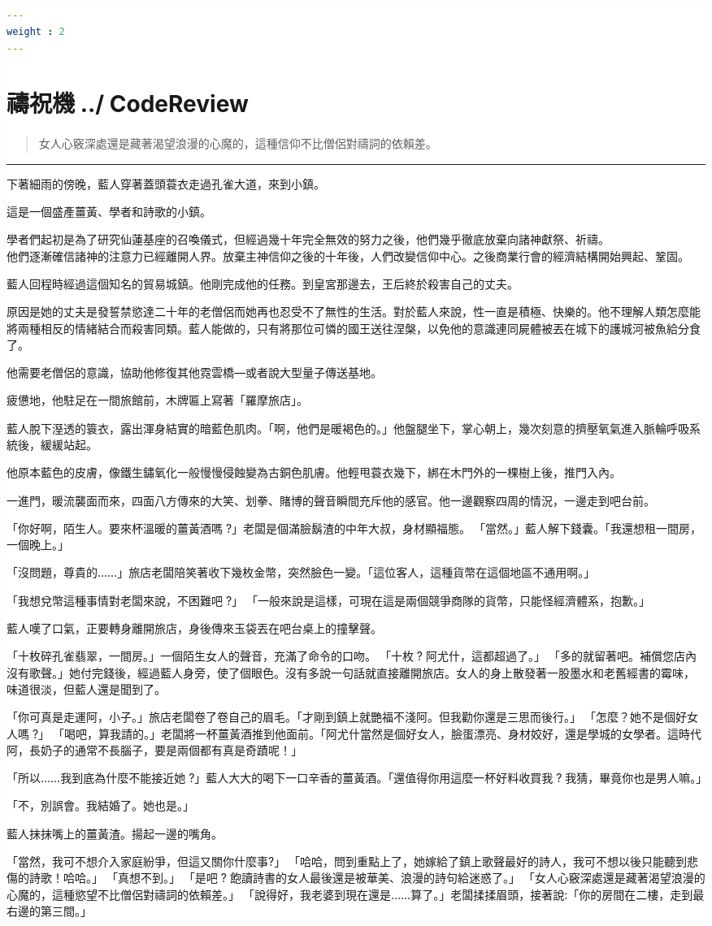 ```yaml
---
weight : 2
---
```


# 禱祝機 ../ CodeReview

>女人心竅深處還是藏著渴望浪漫的心魔的，這種信仰不比僧侶對禱詞的依賴差。

---
下著細雨的傍晚，藍人穿著蓋頭蓑衣走過孔雀大道，來到小鎮。  

這是一個盛產薑黃、學者和詩歌的小鎮。  

學者們起初是為了研究仙蓮基座的召喚儀式，但經過幾十年完全無效的努力之後，他們幾乎徹底放棄向諸神獻祭、祈禱。  
他們逐漸確信諸神的注意力已經離開人界。放棄主神信仰之後的十年後，人們改變信仰中心。之後商業行會的經濟結構開始興起、鞏固。

藍人回程時經過這個知名的貿易城鎮。他剛完成他的任務。到皇宮那邊去，王后終於殺害自己的丈夫。  
    
原因是她的丈夫是發誓禁慾達二十年的老僧侶而她再也忍受不了無性的生活。對於藍人來說，性一直是積極、快樂的。他不理解人類怎麼能將兩種相反的情緒結合而殺害同類。藍人能做的，只有將那位可憐的國王送往涅槃，以免他的意識連同屍體被丟在城下的護城河被魚給分食了。  

他需要老僧侶的意識，協助他修復其他霓雲橋—或者說大型量子傳送基地。

疲憊地，他駐足在一間旅館前，木牌匾上寫著「羅摩旅店」。  
    
藍人脫下溼透的簑衣，露出渾身結實的暗藍色肌肉。「啊，他們是暖褐色的。」他盤腿坐下，掌心朝上，幾次刻意的擠壓氧氣進入脈輪呼吸系統後，緩緩站起。  

他原本藍色的皮膚，像鐵生鏽氧化一般慢慢侵蝕變為古銅色肌膚。他輕甩蓑衣幾下，綁在木門外的一棵樹上後，推門入內。

一進門，暖流襲面而來，四面八方傳來的大笑、划拳、賭博的聲音瞬間充斥他的感官。他一邊觀察四周的情況，一邊走到吧台前。

「你好啊，陌生人。要來杯溫暖的薑黃酒嗎 ?」老闆是個滿臉鬍渣的中年大叔，身材顯福態。
「當然。」藍人解下錢囊。「我還想租一間房，一個晚上。」

「沒問題，尊貴的……」旅店老闆陪笑著收下幾枚金幣，突然臉色一變。「這位客人，這種貨幣在這個地區不通用啊。」

「我想兌幣這種事情對老闆來說，不困難吧 ?」
「一般來說是這樣，可現在這是兩個競爭商隊的貨幣，只能怪經濟體系，抱歉。」

藍人嘆了口氣，正要轉身離開旅店，身後傳來玉袋丟在吧台桌上的撞擊聲。

「十枚碎孔雀翡翠，一間房。」一個陌生女人的聲音，充滿了命令的口吻。
「十枚 ? 阿尤什，這都超過了。」
「多的就留著吧。補償您店內沒有歌聲。」她付完錢後，經過藍人身旁，使了個眼色。沒有多說一句話就直接離開旅店。女人的身上散發著一股墨水和老舊經書的霉味，味道很淡，但藍人還是聞到了。

「你可真是走運阿，小子。」旅店老闆卷了卷自己的眉毛。「才剛到鎮上就艷福不淺阿。但我勸你還是三思而後行。」
「怎麼？她不是個好女人嗎 ?」
「喝吧，算我請的。」老闆將一杯薑黃酒推到他面前。「阿尤什當然是個好女人，臉蛋漂亮、身材姣好，還是學城的女學者。這時代阿，長奶子的通常不長腦子，要是兩個都有真是奇蹟呢！」

「所以……我到底為什麼不能接近她 ?」藍人大大的喝下一口辛香的薑黃酒。「還值得你用這麼一杯好料收買我 ? 我猜，畢竟你也是男人嘛。」

「不，別誤會。我結婚了。她也是。」

藍人抹抹嘴上的薑黃渣。揚起一邊的嘴角。

「當然，我可不想介入家庭紛爭，但這又關你什麼事?」
「哈哈，問到重點上了，她嫁給了鎮上歌聲最好的詩人，我可不想以後只能聽到悲傷的詩歌！哈哈。」
「真想不到。」
「是吧 ? 飽讀詩書的女人最後還是被華美、浪漫的詩句給迷惑了。」
「女人心竅深處還是藏著渴望浪漫的心魔的，這種慾望不比僧侶對禱詞的依賴差。」
「說得好，我老婆到現在還是……算了。」老闆揉揉眉頭，接著說:「你的房間在二樓，走到最右邊的第三間。」
